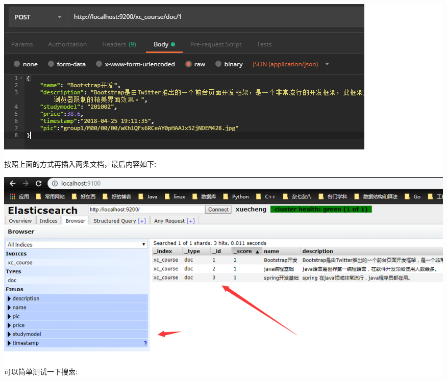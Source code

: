 ![1559098960204](assets/1559098960204.png)

按照上面的方式再插入两条文档，最后内容如下:

![1559099033596](assets/1559099033596.png)

可以简单测试一下搜索:
